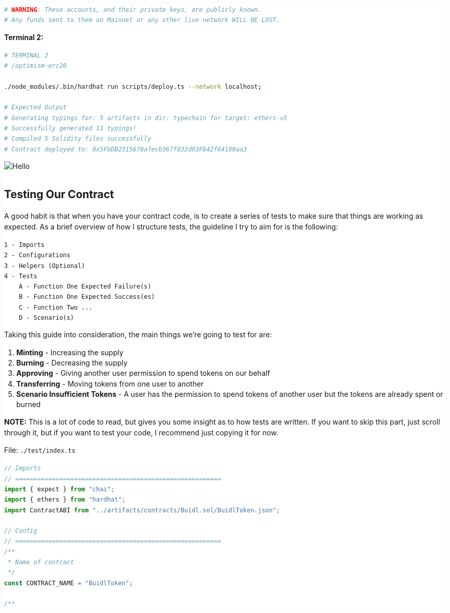 ```bash
# WARNING: These accounts, and their private keys, are publicly known.
# Any funds sent to them on Mainnet or any other live network WILL BE LOST.
```

**Terminal 2:**
```bash
# TERMINAL 2
# /optimism-erc20

./node_modules/.bin/hardhat run scripts/deploy.ts --network localhost;

# Expected Output
# Generating typings for: 5 artifacts in dir: typechain for target: ethers-v5
# Successfully generated 11 typings!
# Compiled 5 Solidity files successfully
# Contract deployed to: 0x5FbDB2315678afecb367f032d93F642f64180aa3
```
<img src="/docs/tutorials/LsPiAJsOm.png" alt="Hello" class="responsive-pic" width="700" />


## Testing Our Contract

A good habit is that when you have your contract code, is to create a series of tests to make sure that things are working as expected. As a brief overview of how I structure tests, the guideline I try to aim for is the following:

```
1 - Imports
2 - Configurations
3 - Helpers (Optional)
4 - Tests
    A - Function One Expected Failure(s)
    B - Function One Expected Success(es)
    C - Function Two ...
    D - Scenario(s)
```

Taking this guide into consideration, the main things we’re going to test for are:

1. **Minting** - Increasing the supply
2. **Burning** - Decreasing the supply
3. **Approving** - Giving another user permission to spend tokens on our behalf
4. **Transferring** - Moving tokens from one user to another
5. **Scenario Insufficient Tokens** - A user has the permission to spend tokens of another user but the tokens are already spent or burned

**NOTE:** This is a lot of code to read, but gives you some insight as to how tests are written. If you want to skip this part, just scroll through it, but if you want to test your code, I recommend just copying it for now.

File: `./test/index.ts`

```javascript
// Imports
// ========================================================
import { expect } from "chai";
import { ethers } from "hardhat";
import ContractABI from "../artifacts/contracts/Buidl.sol/BuidlToken.json";

// Config
// ========================================================
/**
 * Name of contract
 */
const CONTRACT_NAME = "BuidlToken";

/**
```